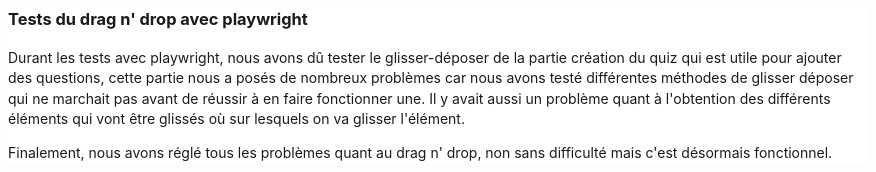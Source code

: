 ### Tests du drag n' drop avec playwright

Durant les tests avec playwright, nous avons dû tester le glisser-déposer de la partie création du quiz qui est utile pour ajouter des questions, cette partie nous a posés de nombreux problèmes car nous avons testé différentes méthodes de glisser déposer qui ne marchait pas avant de réussir à en faire fonctionner une. Il y avait aussi un problème quant à l'obtention des différents éléments qui vont être glissés où sur lesquels on va glisser l'élément.

Finalement, nous avons réglé tous les problèmes quant au drag n' drop, non sans difficulté mais c'est désormais fonctionnel.
